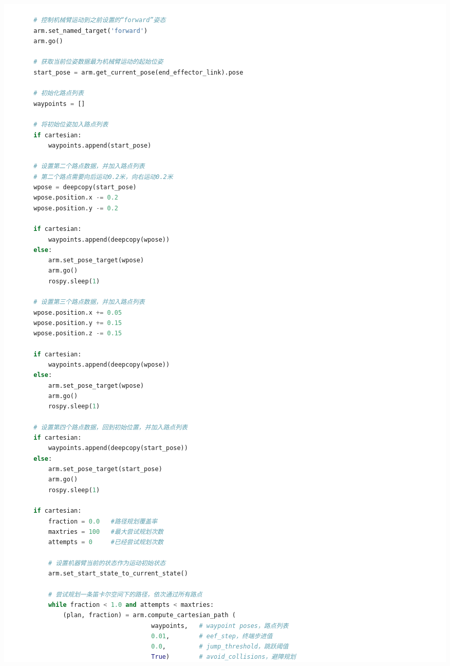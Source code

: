 ```python
                                        
        # 控制机械臂运动到之前设置的“forward”姿态
        arm.set_named_target('forward')
        arm.go()
        
        # 获取当前位姿数据最为机械臂运动的起始位姿
        start_pose = arm.get_current_pose(end_effector_link).pose
                
        # 初始化路点列表
        waypoints = []
                
        # 将初始位姿加入路点列表
        if cartesian:
            waypoints.append(start_pose)
            
        # 设置第二个路点数据，并加入路点列表
        # 第二个路点需要向后运动0.2米，向右运动0.2米
        wpose = deepcopy(start_pose)
        wpose.position.x -= 0.2
        wpose.position.y -= 0.2

        if cartesian:
            waypoints.append(deepcopy(wpose))
        else:
            arm.set_pose_target(wpose)
            arm.go()
            rospy.sleep(1)
         
        # 设置第三个路点数据，并加入路点列表
        wpose.position.x += 0.05
        wpose.position.y += 0.15
        wpose.position.z -= 0.15
          
        if cartesian:
            waypoints.append(deepcopy(wpose))
        else:
            arm.set_pose_target(wpose)
            arm.go()
            rospy.sleep(1)
        
        # 设置第四个路点数据，回到初始位置，并加入路点列表
        if cartesian:
            waypoints.append(deepcopy(start_pose))
        else:
            arm.set_pose_target(start_pose)
            arm.go()
            rospy.sleep(1)
            
        if cartesian:
            fraction = 0.0   #路径规划覆盖率
            maxtries = 100   #最大尝试规划次数
            attempts = 0     #已经尝试规划次数
            
            # 设置机器臂当前的状态作为运动初始状态
            arm.set_start_state_to_current_state()
     
            # 尝试规划一条笛卡尔空间下的路径，依次通过所有路点
            while fraction < 1.0 and attempts < maxtries:
                (plan, fraction) = arm.compute_cartesian_path (
                                        waypoints,   # waypoint poses，路点列表
                                        0.01,        # eef_step，终端步进值
                                        0.0,         # jump_threshold，跳跃阈值
                                        True)        # avoid_collisions，避障规划
```
